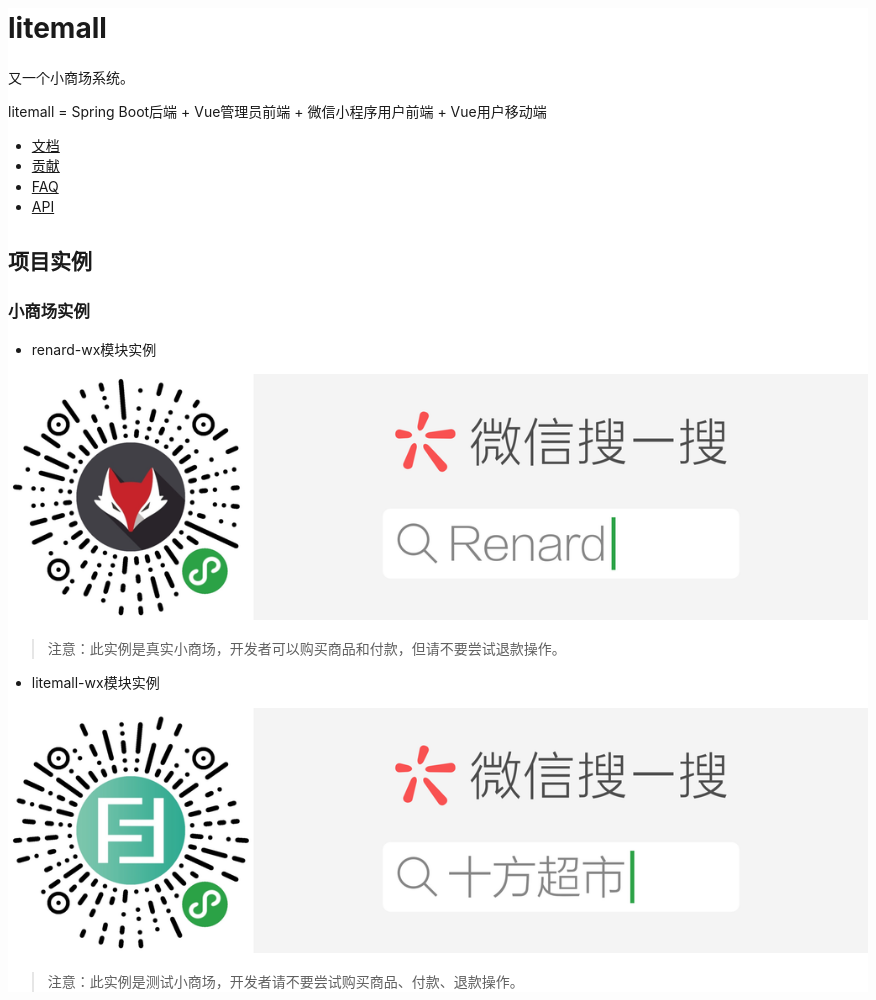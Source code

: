 # litemall

又一个小商场系统。

litemall = Spring Boot后端 + Vue管理员前端 + 微信小程序用户前端 + Vue用户移动端

* [文档](https://linlinjava.gitbook.io/litemall)
* [贡献](https://linlinjava.gitbook.io/litemall/contribute)
* [FAQ](https://linlinjava.gitbook.io/litemall/faq)
* [API](https://linlinjava.gitbook.io/litemall/api)

## 项目实例

### 小商场实例

* renard-wx模块实例

![](./doc/pics/readme/renard_wx_demo.png)

> 注意：此实例是真实小商场，开发者可以购买商品和付款，但请不要尝试退款操作。

* litemall-wx模块实例

![](./doc/pics/readme/litemall_wx_demo.png)

> 注意：此实例是测试小商场，开发者请不要尝试购买商品、付款、退款操作。
